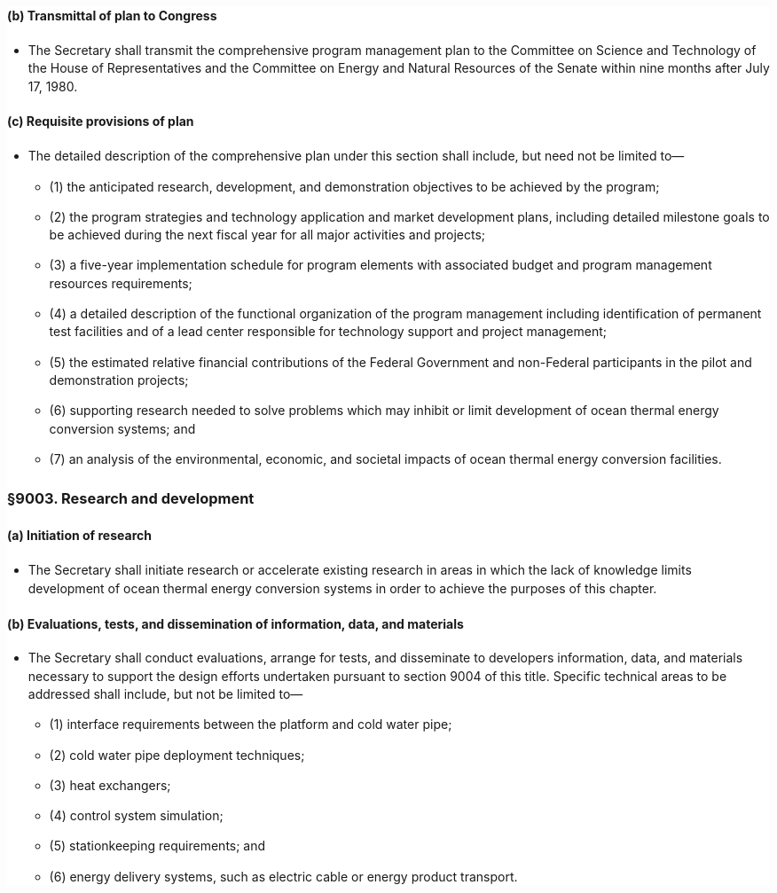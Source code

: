 #### (b) Transmittal of plan to Congress
* The Secretary shall transmit the comprehensive program management plan to the Committee on Science and Technology of the House of Representatives and the Committee on Energy and Natural Resources of the Senate within nine months after July 17, 1980.

#### (c) Requisite provisions of plan
* The detailed description of the comprehensive plan under this section shall include, but need not be limited to—

  * (1) the anticipated research, development, and demonstration objectives to be achieved by the program;

  * (2) the program strategies and technology application and market development plans, including detailed milestone goals to be achieved during the next fiscal year for all major activities and projects;

  * (3) a five-year implementation schedule for program elements with associated budget and program management resources requirements;

  * (4) a detailed description of the functional organization of the program management including identification of permanent test facilities and of a lead center responsible for technology support and project management;

  * (5) the estimated relative financial contributions of the Federal Government and non-Federal participants in the pilot and demonstration projects;

  * (6) supporting research needed to solve problems which may inhibit or limit development of ocean thermal energy conversion systems; and

  * (7) an analysis of the environmental, economic, and societal impacts of ocean thermal energy conversion facilities.

### §9003. Research and development
#### (a) Initiation of research
* The Secretary shall initiate research or accelerate existing research in areas in which the lack of knowledge limits development of ocean thermal energy conversion systems in order to achieve the purposes of this chapter.

#### (b) Evaluations, tests, and dissemination of information, data, and materials
* The Secretary shall conduct evaluations, arrange for tests, and disseminate to developers information, data, and materials necessary to support the design efforts undertaken pursuant to section 9004 of this title. Specific technical areas to be addressed shall include, but not be limited to—

  * (1) interface requirements between the platform and cold water pipe;

  * (2) cold water pipe deployment techniques;

  * (3) heat exchangers;

  * (4) control system simulation;

  * (5) stationkeeping requirements; and

  * (6) energy delivery systems, such as electric cable or energy product transport.
